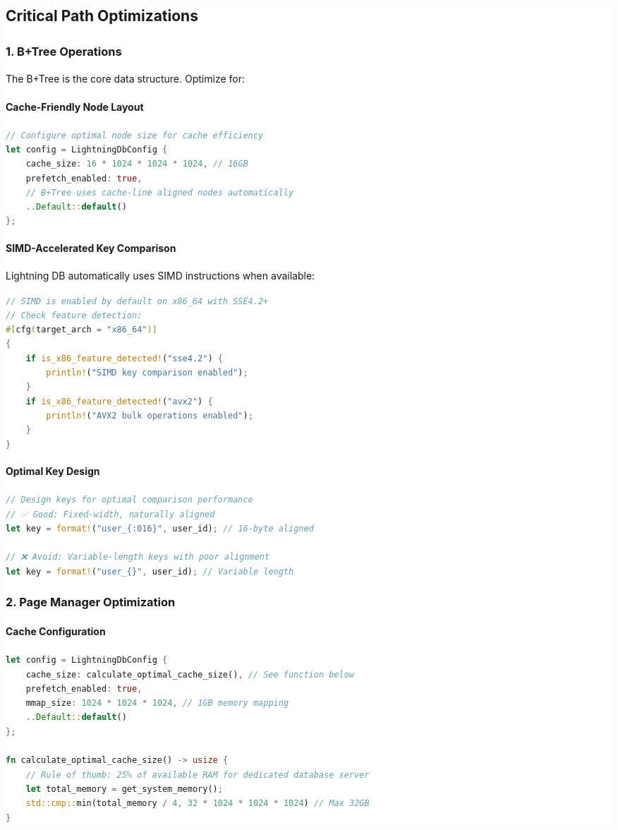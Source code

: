 ## Critical Path Optimizations

### 1. B+Tree Operations

The B+Tree is the core data structure. Optimize for:

#### Cache-Friendly Node Layout

```rust
// Configure optimal node size for cache efficiency
let config = LightningDbConfig {
    cache_size: 16 * 1024 * 1024 * 1024, // 16GB
    prefetch_enabled: true,
    // B+Tree uses cache-line aligned nodes automatically
    ..Default::default()
};
```

#### SIMD-Accelerated Key Comparison

Lightning DB automatically uses SIMD instructions when available:

```rust
// SIMD is enabled by default on x86_64 with SSE4.2+
// Check feature detection:
#[cfg(target_arch = "x86_64")]
{
    if is_x86_feature_detected!("sse4.2") {
        println!("SIMD key comparison enabled");
    }
    if is_x86_feature_detected!("avx2") {
        println!("AVX2 bulk operations enabled");
    }
}
```

#### Optimal Key Design

```rust
// Design keys for optimal comparison performance
// ✅ Good: Fixed-width, naturally aligned
let key = format!("user_{:016}", user_id); // 16-byte aligned

// ❌ Avoid: Variable-length keys with poor alignment
let key = format!("user_{}", user_id); // Variable length
```

### 2. Page Manager Optimization

#### Cache Configuration

```rust
let config = LightningDbConfig {
    cache_size: calculate_optimal_cache_size(), // See function below
    prefetch_enabled: true,
    mmap_size: 1024 * 1024 * 1024, // 1GB memory mapping
    ..Default::default()
};

fn calculate_optimal_cache_size() -> usize {
    // Rule of thumb: 25% of available RAM for dedicated database server
    let total_memory = get_system_memory();
    std::cmp::min(total_memory / 4, 32 * 1024 * 1024 * 1024) // Max 32GB
}
```
